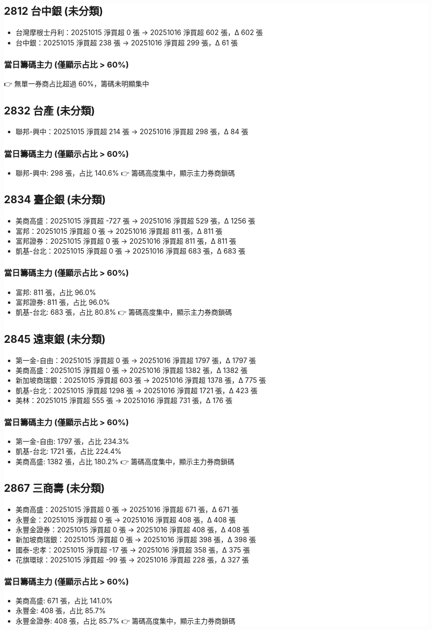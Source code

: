 ## 2812 台中銀 (未分類)
- 台灣摩根士丹利：20251015 淨買超 0 張 → 20251016 淨買超 602 張，Δ 602 張
- 台中銀：20251015 淨買超 238 張 → 20251016 淨買超 299 張，Δ 61 張
### 當日籌碼主力 (僅顯示占比 > 60%)
👉 無單一券商占比超過 60%，籌碼未明顯集中

## 2832 台產 (未分類)
- 聯邦-興中：20251015 淨買超 214 張 → 20251016 淨買超 298 張，Δ 84 張
### 當日籌碼主力 (僅顯示占比 > 60%)
- 聯邦-興中: 298 張，占比 140.6%
👉 籌碼高度集中，顯示主力券商鎖碼

## 2834 臺企銀 (未分類)
- 美商高盛：20251015 淨買超 -727 張 → 20251016 淨買超 529 張，Δ 1256 張
- 富邦：20251015 淨買超 0 張 → 20251016 淨買超 811 張，Δ 811 張
- 富邦證券：20251015 淨買超 0 張 → 20251016 淨買超 811 張，Δ 811 張
- 凱基-台北：20251015 淨買超 0 張 → 20251016 淨買超 683 張，Δ 683 張
### 當日籌碼主力 (僅顯示占比 > 60%)
- 富邦: 811 張，占比 96.0%
- 富邦證券: 811 張，占比 96.0%
- 凱基-台北: 683 張，占比 80.8%
👉 籌碼高度集中，顯示主力券商鎖碼

## 2845 遠東銀 (未分類)
- 第一金-自由：20251015 淨買超 0 張 → 20251016 淨買超 1797 張，Δ 1797 張
- 美商高盛：20251015 淨買超 0 張 → 20251016 淨買超 1382 張，Δ 1382 張
- 新加坡商瑞銀：20251015 淨買超 603 張 → 20251016 淨買超 1378 張，Δ 775 張
- 凱基-台北：20251015 淨買超 1298 張 → 20251016 淨買超 1721 張，Δ 423 張
- 美林：20251015 淨買超 555 張 → 20251016 淨買超 731 張，Δ 176 張
### 當日籌碼主力 (僅顯示占比 > 60%)
- 第一金-自由: 1797 張，占比 234.3%
- 凱基-台北: 1721 張，占比 224.4%
- 美商高盛: 1382 張，占比 180.2%
👉 籌碼高度集中，顯示主力券商鎖碼

## 2867 三商壽 (未分類)
- 美商高盛：20251015 淨買超 0 張 → 20251016 淨買超 671 張，Δ 671 張
- 永豐金：20251015 淨買超 0 張 → 20251016 淨買超 408 張，Δ 408 張
- 永豐金證券：20251015 淨買超 0 張 → 20251016 淨買超 408 張，Δ 408 張
- 新加坡商瑞銀：20251015 淨買超 0 張 → 20251016 淨買超 398 張，Δ 398 張
- 國泰-忠孝：20251015 淨買超 -17 張 → 20251016 淨買超 358 張，Δ 375 張
- 花旗環球：20251015 淨買超 -99 張 → 20251016 淨買超 228 張，Δ 327 張
### 當日籌碼主力 (僅顯示占比 > 60%)
- 美商高盛: 671 張，占比 141.0%
- 永豐金: 408 張，占比 85.7%
- 永豐金證券: 408 張，占比 85.7%
👉 籌碼高度集中，顯示主力券商鎖碼
